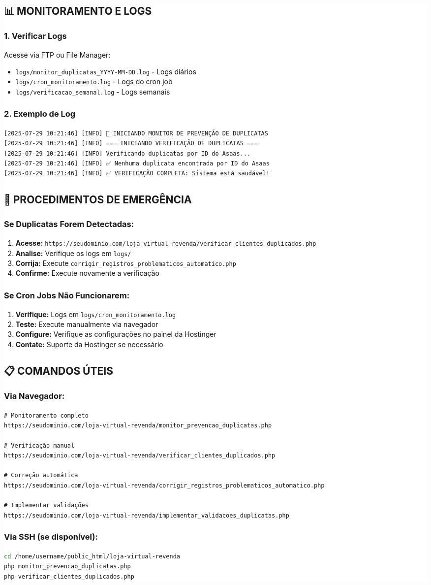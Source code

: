 ## 📊 MONITORAMENTO E LOGS

### 1. **Verificar Logs**
Acesse via FTP ou File Manager:
- `logs/monitor_duplicatas_YYYY-MM-DD.log` - Logs diários
- `logs/cron_monitoramento.log` - Logs do cron job
- `logs/verificacao_semanal.log` - Logs semanais

### 2. **Exemplo de Log**
```
[2025-07-29 10:21:46] [INFO] 🚀 INICIANDO MONITOR DE PREVENÇÃO DE DUPLICATAS
[2025-07-29 10:21:46] [INFO] === INICIANDO VERIFICAÇÃO DE DUPLICATAS ===
[2025-07-29 10:21:46] [INFO] Verificando duplicatas por ID do Asaas...
[2025-07-29 10:21:46] [INFO] ✅ Nenhuma duplicata encontrada por ID do Asaas
[2025-07-29 10:21:46] [INFO] ✅ VERIFICAÇÃO COMPLETA: Sistema está saudável!
```

## 🚨 PROCEDIMENTOS DE EMERGÊNCIA

### Se Duplicatas Forem Detectadas:
1. **Acesse:** `https://seudominio.com/loja-virtual-revenda/verificar_clientes_duplicados.php`
2. **Analise:** Verifique os logs em `logs/`
3. **Corrija:** Execute `corrigir_registros_problematicos_automatico.php`
4. **Confirme:** Execute novamente a verificação

### Se Cron Jobs Não Funcionarem:
1. **Verifique:** Logs em `logs/cron_monitoramento.log`
2. **Teste:** Execute manualmente via navegador
3. **Configure:** Verifique as configurações no painel da Hostinger
4. **Contate:** Suporte da Hostinger se necessário

## 📋 COMANDOS ÚTEIS

### Via Navegador:
```
# Monitoramento completo
https://seudominio.com/loja-virtual-revenda/monitor_prevencao_duplicatas.php

# Verificação manual
https://seudominio.com/loja-virtual-revenda/verificar_clientes_duplicados.php

# Correção automática
https://seudominio.com/loja-virtual-revenda/corrigir_registros_problematicos_automatico.php

# Implementar validações
https://seudominio.com/loja-virtual-revenda/implementar_validacoes_duplicatas.php
```

### Via SSH (se disponível):
```bash
cd /home/username/public_html/loja-virtual-revenda
php monitor_prevencao_duplicatas.php
php verificar_clientes_duplicados.php
```
